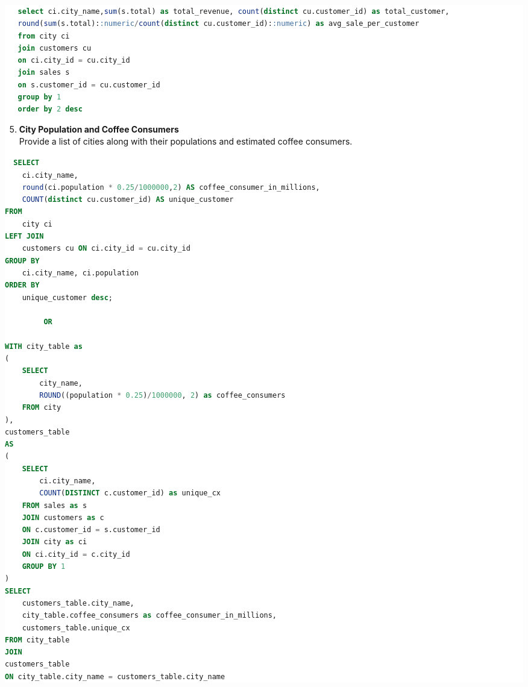 ```sql
   select ci.city_name,sum(s.total) as total_revenue, count(distinct cu.customer_id) as total_customer, 
   round(sum(s.total)::numeric/count(distinct cu.customer_id)::numeric) as avg_sale_per_customer
   from city ci
   join customers cu
   on ci.city_id = cu.city_id
   join sales s
   on s.customer_id = cu.customer_id
   group by 1
   order by 2 desc
```

5. **City Population and Coffee Consumers**  
   Provide a list of cities along with their populations and estimated coffee consumers.

```sql
  SELECT 
    ci.city_name, 
    round(ci.population * 0.25/1000000,2) AS coffee_consumer_in_millions, 
    COUNT(distinct cu.customer_id) AS unique_customer
FROM 
    city ci 
LEFT JOIN 
    customers cu ON ci.city_id = cu.city_id 
GROUP BY 
    ci.city_name, ci.population
ORDER BY 
    unique_customer desc;

         OR

WITH city_table as 
(
	SELECT 
		city_name,
		ROUND((population * 0.25)/1000000, 2) as coffee_consumers
	FROM city
),
customers_table
AS
(
	SELECT 
		ci.city_name,
		COUNT(DISTINCT c.customer_id) as unique_cx
	FROM sales as s
	JOIN customers as c
	ON c.customer_id = s.customer_id
	JOIN city as ci
	ON ci.city_id = c.city_id
	GROUP BY 1
)
SELECT 
	customers_table.city_name,
	city_table.coffee_consumers as coffee_consumer_in_millions,
	customers_table.unique_cx
FROM city_table
JOIN 
customers_table
ON city_table.city_name = customers_table.city_name
```
